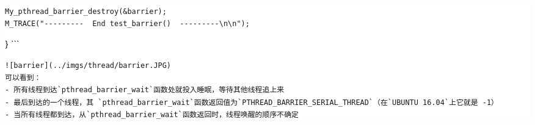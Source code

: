     My_pthread_barrier_destroy(&barrier);
    M_TRACE("---------  End test_barrier()  ---------\n\n");
}
	```

	![barrier](../imgs/thread/barrier.JPG)
	可以看到：
	- 所有线程到达`pthread_barrier_wait`函数处就投入睡眠，等待其他线程追上来
	- 最后到达的一个线程，其 `pthread_barrier_wait`函数返回值为`PTHREAD_BARRIER_SERIAL_THREAD`（在`UBUNTU 16.04`上它就是 -1）
	- 当所有线程都到达，从`pthread_barrier_wait`函数返回时，线程唤醒的顺序不确定
